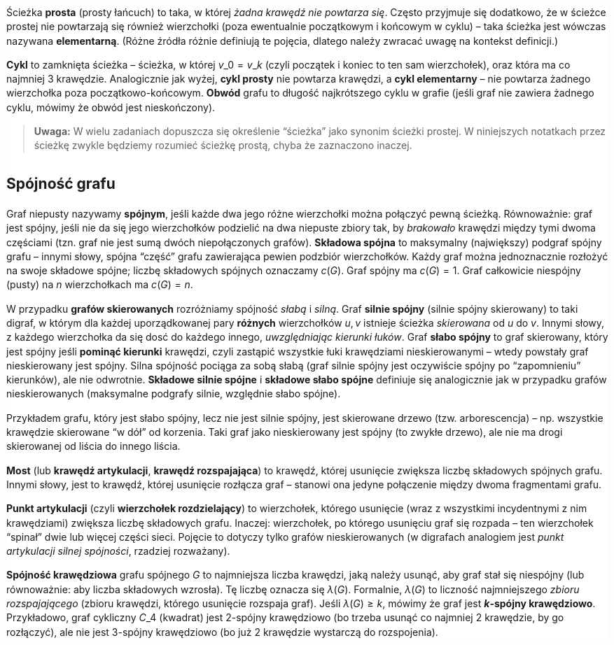 Ścieżka **prosta** (prosty łańcuch) to taka, w której *żadna krawędź nie powtarza się*. Często przyjmuje się dodatkowo, że w ścieżce prostej nie powtarzają się również wierzchołki (poza ewentualnie początkowym i końcowym w cyklu) – taka ścieżka jest wówczas nazywana **elementarną**. (Różne źródła różnie definiują te pojęcia, dlatego należy zwracać uwagę na kontekst definicji.)

**Cykl** to zamknięta ścieżka – ścieżka, w której $v\_0 = v\_k$ (czyli początek i koniec to ten sam wierzchołek), oraz która ma co najmniej 3 krawędzie. Analogicznie jak wyżej, **cykl prosty** nie powtarza krawędzi, a **cykl elementarny** – nie powtarza żadnego wierzchołka poza początkowo-końcowym. **Obwód** grafu to długość najkrótszego cyklu w grafie (jeśli graf nie zawiera żadnego cyklu, mówimy że obwód jest nieskończony).

> **Uwaga:** W wielu zadaniach dopuszcza się określenie “ścieżka” jako synonim ścieżki prostej. W niniejszych notatkach przez ścieżkę zwykle będziemy rozumieć ścieżkę prostą, chyba że zaznaczono inaczej.

## Spójność grafu

Graf niepusty nazywamy **spójnym**, jeśli każde dwa jego różne wierzchołki można połączyć pewną ścieżką. Równoważnie: graf jest spójny, jeśli nie da się jego wierzchołków podzielić na dwa niepuste zbiory tak, by *brakowało* krawędzi między tymi dwoma częściami (tzn. graf nie jest sumą dwóch niepołączonych grafów). 
**Składowa spójna** to maksymalny (największy) podgraf spójny grafu – innymi słowy, spójna “część” grafu zawierająca pewien podzbiór wierzchołków. Każdy graf można jednoznacznie rozłożyć na swoje składowe spójne; liczbę składowych spójnych oznaczamy $c(G)$. Graf spójny ma $c(G)=1$. Graf całkowicie niespójny (pusty) na $n$ wierzchołkach ma $c(G)=n$.

W przypadku **grafów skierowanych** rozróżniamy spójność *słabą* i *silną*. Graf **silnie spójny** (silnie spójny skierowany) to taki digraf, w którym dla każdej uporządkowanej pary **różnych** wierzchołków $u, v$ istnieje ścieżka *skierowana* od $u$ do $v$. Innymi słowy, z każdego wierzchołka da się dosć do każdego innego, *uwzględniając kierunki łuków*. Graf **słabo spójny** to graf skierowany, który jest spójny jeśli **pominąć kierunki** krawędzi, czyli zastąpić wszystkie łuki krawędziami nieskierowanymi – wtedy powstały graf nieskierowany jest spójny. Silna spójność pociąga za sobą słabą (graf silnie spójny jest oczywiście spójny po “zapomnieniu” kierunków), ale nie odwrotnie. **Składowe silnie spójne** i **składowe słabo spójne** definiuje się analogicznie jak w przypadku grafów nieskierowanych (maksymalne podgrafy silnie, względnie słabo spójne).

Przykładem grafu, który jest słabo spójny, lecz nie jest   silnie spójny, jest skierowane drzewo (tzw. arborescencja) – np. wszystkie krawędzie skierowane “w dół” od korzenia. Taki graf jako nieskierowany jest spójny (to zwykłe drzewo), ale nie ma drogi skierowanej od liścia do innego liścia.

**Most** (lub **krawędź artykulacji**, **krawędź rozspajająca**) to krawędź, której usunięcie zwiększa liczbę składowych spójnych grafu. Innymi słowy, jest to krawędź, której usunięcie rozłącza graf – stanowi ona jedyne połączenie między dwoma fragmentami grafu.

**Punkt artykulacji** (czyli **wierzchołek rozdzielający**) to wierzchołek, którego usunięcie (wraz z wszystkimi incydentnymi z nim krawędziami) zwiększa liczbę składowych grafu. Inaczej: wierzchołek, po którego usunięciu graf się rozpada – ten wierzchołek “spinał” dwie lub więcej części sieci. Pojęcie to dotyczy tylko grafów nieskierowanych (w digrafach analogiem jest *punkt artykulacji silnej spójności*, rzadziej rozważany).

**Spójność krawędziowa** grafu spójnego $G$ to najmniejsza liczba krawędzi, jaką należy usunąć, aby graf stał się niespójny (lub równoważnie: aby liczba składowych wzrosła). Tę liczbę oznacza się $\lambda(G)$. Formalnie, $\lambda(G)$ to liczność najmniejszego *zbioru rozspajającego* (zbioru krawędzi, którego usunięcie rozspaja graf). Jeśli $\lambda(G) \ge k$, mówimy że graf jest **$k$-spójny krawędziowo**. Przykładowo, graf cykliczny $C\_4$ (kwadrat) jest 2-spójny krawędziowo (bo trzeba usunąć co najmniej 2 krawędzie, by go rozłączyć), ale nie jest 3-spójny krawędziowo (bo już 2 krawędzie wystarczą do rozspojenia).
